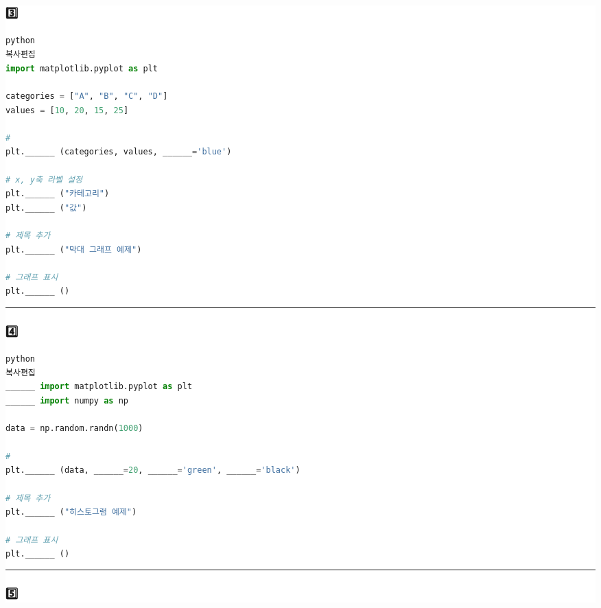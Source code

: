 
### 3️⃣

```python
python
복사편집
import matplotlib.pyplot as plt

categories = ["A", "B", "C", "D"]
values = [10, 20, 15, 25]

# 
plt.______ (categories, values, ______='blue')

# x, y축 라벨 설정
plt.______ ("카테고리")
plt.______ ("값")

# 제목 추가
plt.______ ("막대 그래프 예제")

# 그래프 표시
plt.______ ()

```

---

### 4️⃣

```python
python
복사편집
______ import matplotlib.pyplot as plt
______ import numpy as np

data = np.random.randn(1000)

# 
plt.______ (data, ______=20, ______='green', ______='black')

# 제목 추가
plt.______ ("히스토그램 예제")

# 그래프 표시
plt.______ ()

```

---

### 5️⃣
